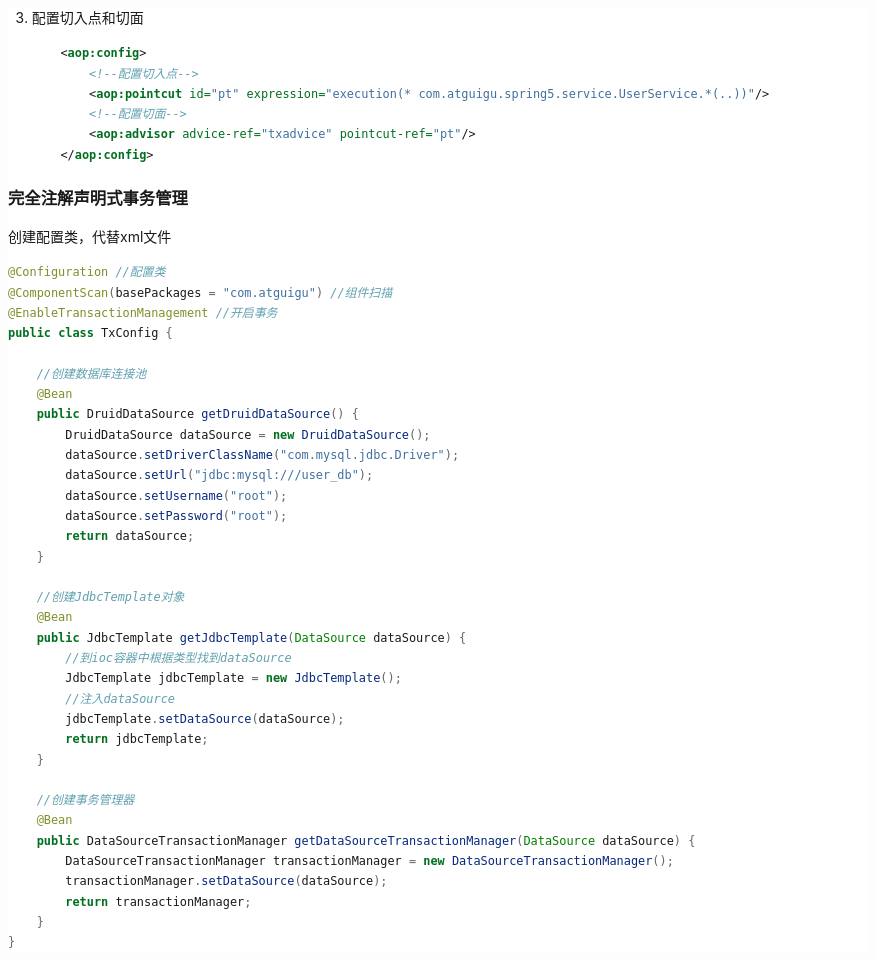 3. 配置切入点和切面

   ~~~xml
       <aop:config>
           <!--配置切入点-->
           <aop:pointcut id="pt" expression="execution(* com.atguigu.spring5.service.UserService.*(..))"/>
           <!--配置切面-->
           <aop:advisor advice-ref="txadvice" pointcut-ref="pt"/>
       </aop:config>
   ~~~

### 完全注解声明式事务管理

创建配置类，代替xml文件

~~~java
@Configuration //配置类
@ComponentScan(basePackages = "com.atguigu") //组件扫描
@EnableTransactionManagement //开启事务
public class TxConfig {

    //创建数据库连接池
    @Bean
    public DruidDataSource getDruidDataSource() {
        DruidDataSource dataSource = new DruidDataSource();
        dataSource.setDriverClassName("com.mysql.jdbc.Driver");
        dataSource.setUrl("jdbc:mysql:///user_db");
        dataSource.setUsername("root");
        dataSource.setPassword("root");
        return dataSource;
    }

    //创建JdbcTemplate对象
    @Bean
    public JdbcTemplate getJdbcTemplate(DataSource dataSource) {
        //到ioc容器中根据类型找到dataSource
        JdbcTemplate jdbcTemplate = new JdbcTemplate();
        //注入dataSource
        jdbcTemplate.setDataSource(dataSource);
        return jdbcTemplate;
    }

    //创建事务管理器
    @Bean
    public DataSourceTransactionManager getDataSourceTransactionManager(DataSource dataSource) {
        DataSourceTransactionManager transactionManager = new DataSourceTransactionManager();
        transactionManager.setDataSource(dataSource);
        return transactionManager;
    }
}
~~~

